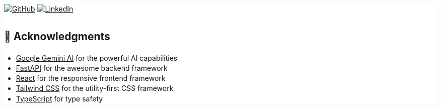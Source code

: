 [![GitHub](https://img.shields.io/badge/GitHub-100000?style=for-the-badge&logo=github&logoColor=white)](https://github.com/ankan123basu)
[![LinkedIn](https://img.shields.io/badge/LinkedIn-0077B5?style=for-the-badge&logo=linkedin&logoColor=white)](https://www.linkedin.com/in/ankan-basu-595152271/)

## 🙏 Acknowledgments

- [Google Gemini AI](https://gemini.google.com/) for the powerful AI capabilities
- [FastAPI](https://fastapi.tiangolo.com/) for the awesome backend framework
- [React](https://reactjs.org/) for the responsive frontend framework
- [Tailwind CSS](https://tailwindcss.com/) for the utility-first CSS framework
- [TypeScript](https://www.typescriptlang.org/) for type safety
